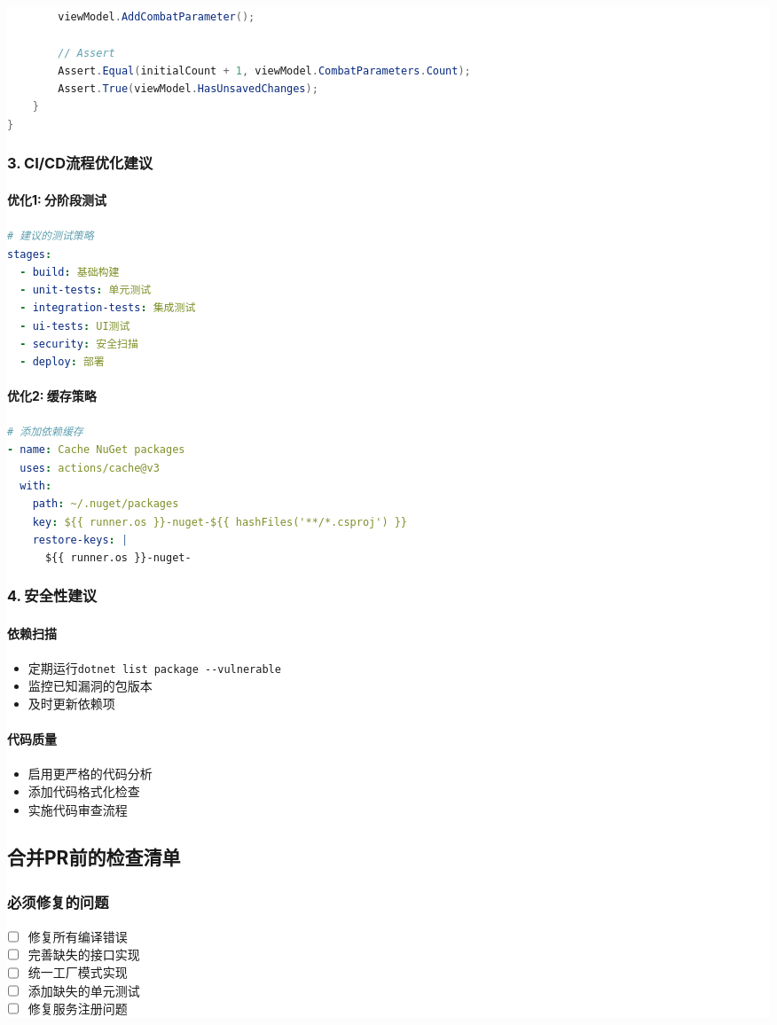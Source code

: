 ```csharp
        viewModel.AddCombatParameter();
        
        // Assert
        Assert.Equal(initialCount + 1, viewModel.CombatParameters.Count);
        Assert.True(viewModel.HasUnsavedChanges);
    }
}
```

### 3. CI/CD流程优化建议

#### 优化1: 分阶段测试
```yaml
# 建议的测试策略
stages:
  - build: 基础构建
  - unit-tests: 单元测试
  - integration-tests: 集成测试
  - ui-tests: UI测试
  - security: 安全扫描
  - deploy: 部署
```

#### 优化2: 缓存策略
```yaml
# 添加依赖缓存
- name: Cache NuGet packages
  uses: actions/cache@v3
  with:
    path: ~/.nuget/packages
    key: ${{ runner.os }}-nuget-${{ hashFiles('**/*.csproj') }}
    restore-keys: |
      ${{ runner.os }}-nuget-
```

### 4. 安全性建议

#### 依赖扫描
- 定期运行`dotnet list package --vulnerable`
- 监控已知漏洞的包版本
- 及时更新依赖项

#### 代码质量
- 启用更严格的代码分析
- 添加代码格式化检查
- 实施代码审查流程

## 合并PR前的检查清单

### 必须修复的问题
- [ ] 修复所有编译错误
- [ ] 完善缺失的接口实现
- [ ] 统一工厂模式实现
- [ ] 添加缺失的单元测试
- [ ] 修复服务注册问题
